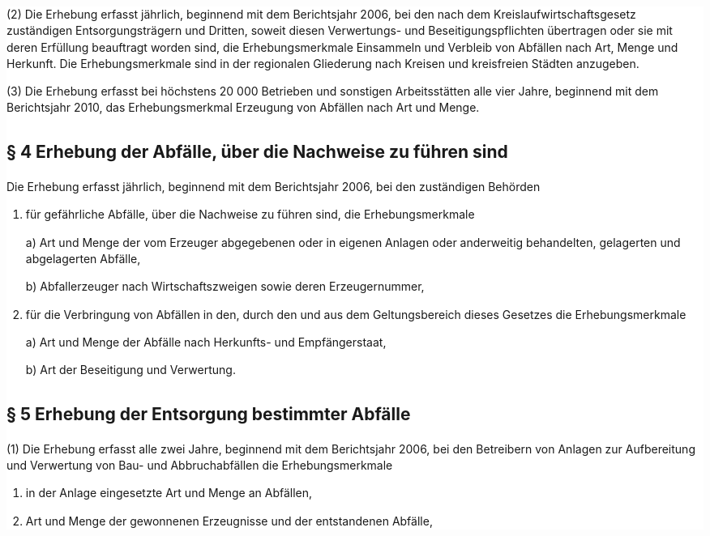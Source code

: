 



(2) Die Erhebung erfasst jährlich, beginnend mit dem Berichtsjahr
2006, bei den nach dem Kreislaufwirtschaftsgesetz zuständigen
Entsorgungsträgern und Dritten, soweit diesen Verwertungs- und
Beseitigungspflichten übertragen oder sie mit deren Erfüllung
beauftragt worden sind, die Erhebungsmerkmale Einsammeln und Verbleib
von Abfällen nach Art, Menge und Herkunft. Die Erhebungsmerkmale sind
in der regionalen Gliederung nach Kreisen und kreisfreien Städten
anzugeben.

(3) Die Erhebung erfasst bei höchstens 20 000 Betrieben und sonstigen
Arbeitsstätten alle vier Jahre, beginnend mit dem Berichtsjahr 2010,
das Erhebungsmerkmal Erzeugung von Abfällen nach Art und Menge.


## § 4 Erhebung der Abfälle, über die Nachweise zu führen sind

Die Erhebung erfasst jährlich, beginnend mit dem Berichtsjahr 2006,
bei den zuständigen Behörden

1.  für gefährliche Abfälle, über die Nachweise zu führen sind, die
    Erhebungsmerkmale

    a)  Art und Menge der vom Erzeuger abgegebenen oder in eigenen Anlagen
        oder anderweitig behandelten, gelagerten und abgelagerten Abfälle,


    b)  Abfallerzeuger nach Wirtschaftszweigen sowie deren Erzeugernummer,





2.  für die Verbringung von Abfällen in den, durch den und aus dem
    Geltungsbereich dieses Gesetzes die Erhebungsmerkmale

    a)  Art und Menge der Abfälle nach Herkunfts- und Empfängerstaat,


    b)  Art der Beseitigung und Verwertung.








## § 5 Erhebung der Entsorgung bestimmter Abfälle

(1) Die Erhebung erfasst alle zwei Jahre, beginnend mit dem
Berichtsjahr 2006, bei den Betreibern von Anlagen zur Aufbereitung und
Verwertung von Bau- und Abbruchabfällen die Erhebungsmerkmale

1.  in der Anlage eingesetzte Art und Menge an Abfällen,


2.  Art und Menge der gewonnenen Erzeugnisse und der entstandenen Abfälle,

